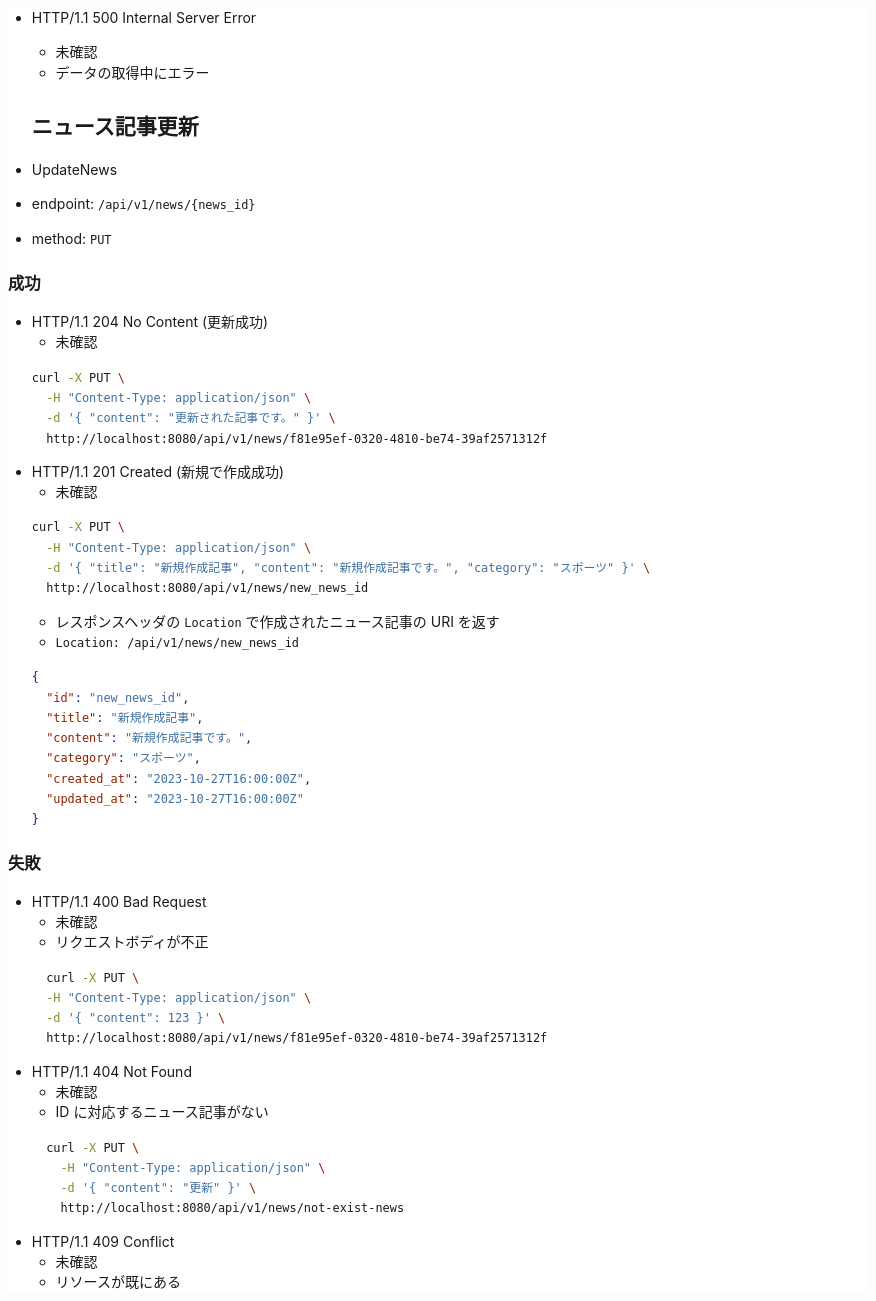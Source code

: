   ```json
  ```
- HTTP/1.1 500 Internal Server Error
  - 未確認
  - データの取得中にエラー

  ## ニュース記事更新

- UpdateNews
- endpoint: `/api/v1/news/{news_id}`
- method: `PUT`

### 成功

- HTTP/1.1 204 No Content (更新成功)
  - 未確認
  ```bash
  curl -X PUT \
    -H "Content-Type: application/json" \
    -d '{ "content": "更新された記事です。" }' \
    http://localhost:8080/api/v1/news/f81e95ef-0320-4810-be74-39af2571312f
  ```
- HTTP/1.1 201 Created (新規で作成成功)
  - 未確認
  ```bash
  curl -X PUT \
    -H "Content-Type: application/json" \
    -d '{ "title": "新規作成記事", "content": "新規作成記事です。", "category": "スポーツ" }' \
    http://localhost:8080/api/v1/news/new_news_id
  ```
  - レスポンスヘッダの `Location` で作成されたニュース記事の URI を返す
  - `Location: /api/v1/news/new_news_id`
  ```json
  {
    "id": "new_news_id",
    "title": "新規作成記事",
    "content": "新規作成記事です。",
    "category": "スポーツ",
    "created_at": "2023-10-27T16:00:00Z",
    "updated_at": "2023-10-27T16:00:00Z"
  }
  ```

### 失敗

- HTTP/1.1 400 Bad Request
  - 未確認
  - リクエストボディが不正
  ```bash
    curl -X PUT \
    -H "Content-Type: application/json" \
    -d '{ "content": 123 }' \
    http://localhost:8080/api/v1/news/f81e95ef-0320-4810-be74-39af2571312f
  ```
- HTTP/1.1 404 Not Found
  - 未確認
  - ID に対応するニュース記事がない
  ```bash
    curl -X PUT \
      -H "Content-Type: application/json" \
      -d '{ "content": "更新" }' \
      http://localhost:8080/api/v1/news/not-exist-news
  ```
- HTTP/1.1 409 Conflict
  - 未確認
  - リソースが既にある